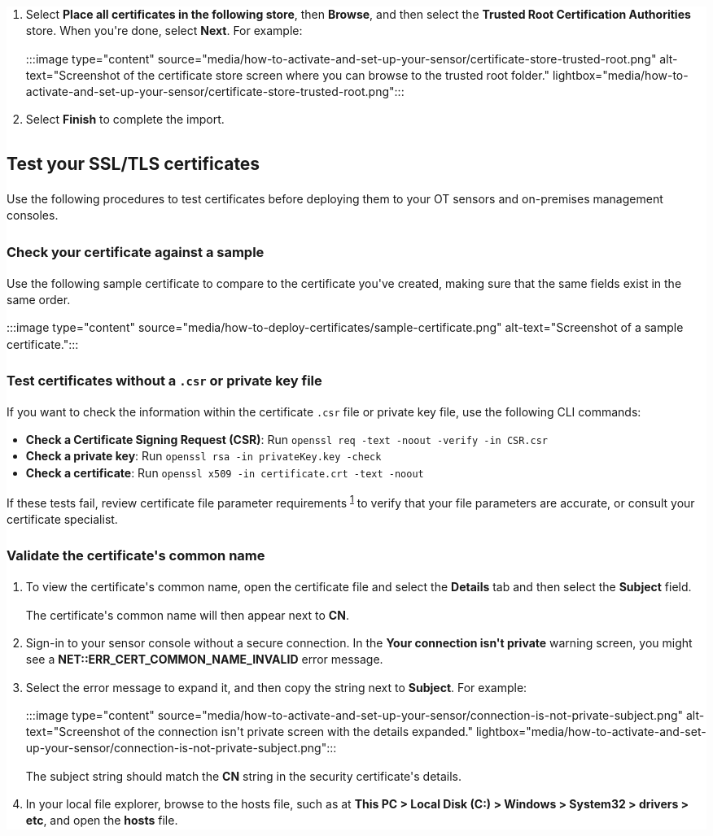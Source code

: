 1. Select **Place all certificates in the following store**, then **Browse**, and then select the **Trusted Root Certification Authorities** store. When you're done, select **Next**. For example:

    :::image type="content" source="media/how-to-activate-and-set-up-your-sensor/certificate-store-trusted-root.png" alt-text="Screenshot of the certificate store screen where you can browse to the trusted root folder." lightbox="media/how-to-activate-and-set-up-your-sensor/certificate-store-trusted-root.png":::

1. Select **Finish** to complete the import.

## Test your SSL/TLS certificates

Use the following procedures to test certificates before deploying them to your OT sensors and on-premises management consoles.

### Check your certificate against a sample

Use the following sample certificate to compare to the certificate you've created, making sure that the same fields exist in the same order.


:::image type="content" source="media/how-to-deploy-certificates/sample-certificate.png" alt-text="Screenshot of a sample certificate.":::

### Test certificates without a `.csr` or private key file

If you want to check the information within the certificate `.csr` file or private key file, use the following CLI commands:

- **Check a Certificate Signing Request (CSR)**: Run `openssl req -text -noout -verify -in CSR.csr`
- **Check a private key**: Run  `openssl rsa -in privateKey.key -check`
- **Check a certificate**: Run `openssl x509 -in certificate.crt -text -noout`

If these tests fail, review certificate file parameter requirements <sup>[1](#1)</sup> to verify that your file parameters are accurate, or consult your certificate specialist.

### Validate the certificate's common name

1. To view the certificate's common name, open the certificate file and select the **Details** tab and then select the **Subject** field.

    The certificate's common name will then appear next to **CN**.

1. Sign-in to your sensor console without a secure connection. In the **Your connection isn't private** warning screen, you might see a **NET::ERR_CERT_COMMON_NAME_INVALID** error message.

1. Select the error message to expand it, and then copy the string next to **Subject**. For example:

    :::image type="content" source="media/how-to-activate-and-set-up-your-sensor/connection-is-not-private-subject.png" alt-text="Screenshot of the connection isn't private screen with the details expanded." lightbox="media/how-to-activate-and-set-up-your-sensor/connection-is-not-private-subject.png":::

    The subject string should match the **CN** string in the security certificate's details.

1. In your local file explorer, browse to the hosts file, such as at **This PC > Local Disk (C:) > Windows > System32 > drivers > etc**, and open the **hosts** file.
